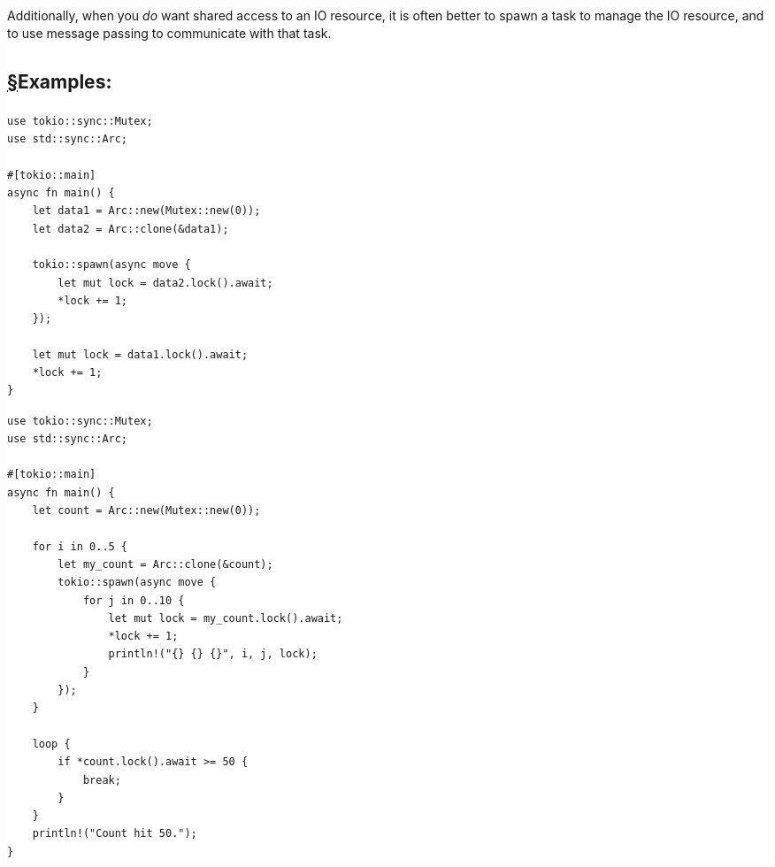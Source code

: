 Additionally, when you *do* want shared access to an IO resource, it is
often better to spawn a task to manage the IO resource, and to use message
passing to communicate with that task.

## [§](#examples)Examples:

```
use tokio::sync::Mutex;
use std::sync::Arc;

#[tokio::main]
async fn main() {
    let data1 = Arc::new(Mutex::new(0));
    let data2 = Arc::clone(&data1);

    tokio::spawn(async move {
        let mut lock = data2.lock().await;
        *lock += 1;
    });

    let mut lock = data1.lock().await;
    *lock += 1;
}
```
```
use tokio::sync::Mutex;
use std::sync::Arc;

#[tokio::main]
async fn main() {
    let count = Arc::new(Mutex::new(0));

    for i in 0..5 {
        let my_count = Arc::clone(&count);
        tokio::spawn(async move {
            for j in 0..10 {
                let mut lock = my_count.lock().await;
                *lock += 1;
                println!("{} {} {}", i, j, lock);
            }
        });
    }

    loop {
        if *count.lock().await >= 50 {
            break;
        }
    }
    println!("Count hit 50.");
}
```
